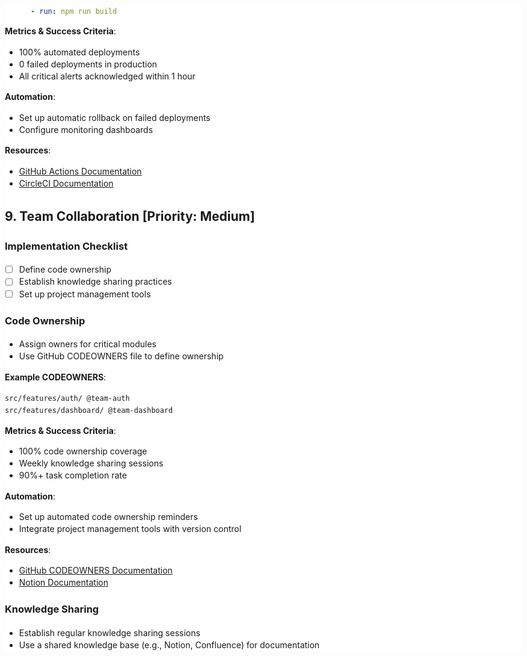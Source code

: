 ```yaml
      - run: npm run build
```

**Metrics & Success Criteria**:
- 100% automated deployments
- 0 failed deployments in production
- All critical alerts acknowledged within 1 hour

**Automation**:
- Set up automatic rollback on failed deployments
- Configure monitoring dashboards

**Resources**:
- [GitHub Actions Documentation](https://docs.github.com/en/actions)
- [CircleCI Documentation](https://circleci.com/docs/)

## 9. Team Collaboration [Priority: Medium]

### Implementation Checklist

- [ ] Define code ownership
- [ ] Establish knowledge sharing practices
- [ ] Set up project management tools

### Code Ownership

- Assign owners for critical modules
- Use GitHub CODEOWNERS file to define ownership

**Example CODEOWNERS**:
```plaintext
src/features/auth/ @team-auth
src/features/dashboard/ @team-dashboard
```

**Metrics & Success Criteria**:
- 100% code ownership coverage
- Weekly knowledge sharing sessions
- 90%+ task completion rate

**Automation**:
- Set up automated code ownership reminders
- Integrate project management tools with version control

**Resources**:
- [GitHub CODEOWNERS Documentation](https://docs.github.com/en/repositories/managing-your-repositorys-settings-and-features/customizing-your-repository/about-code-owners)
- [Notion Documentation](https://www.notion.so/help)

### Knowledge Sharing

- Establish regular knowledge sharing sessions
- Use a shared knowledge base (e.g., Notion, Confluence) for documentation

